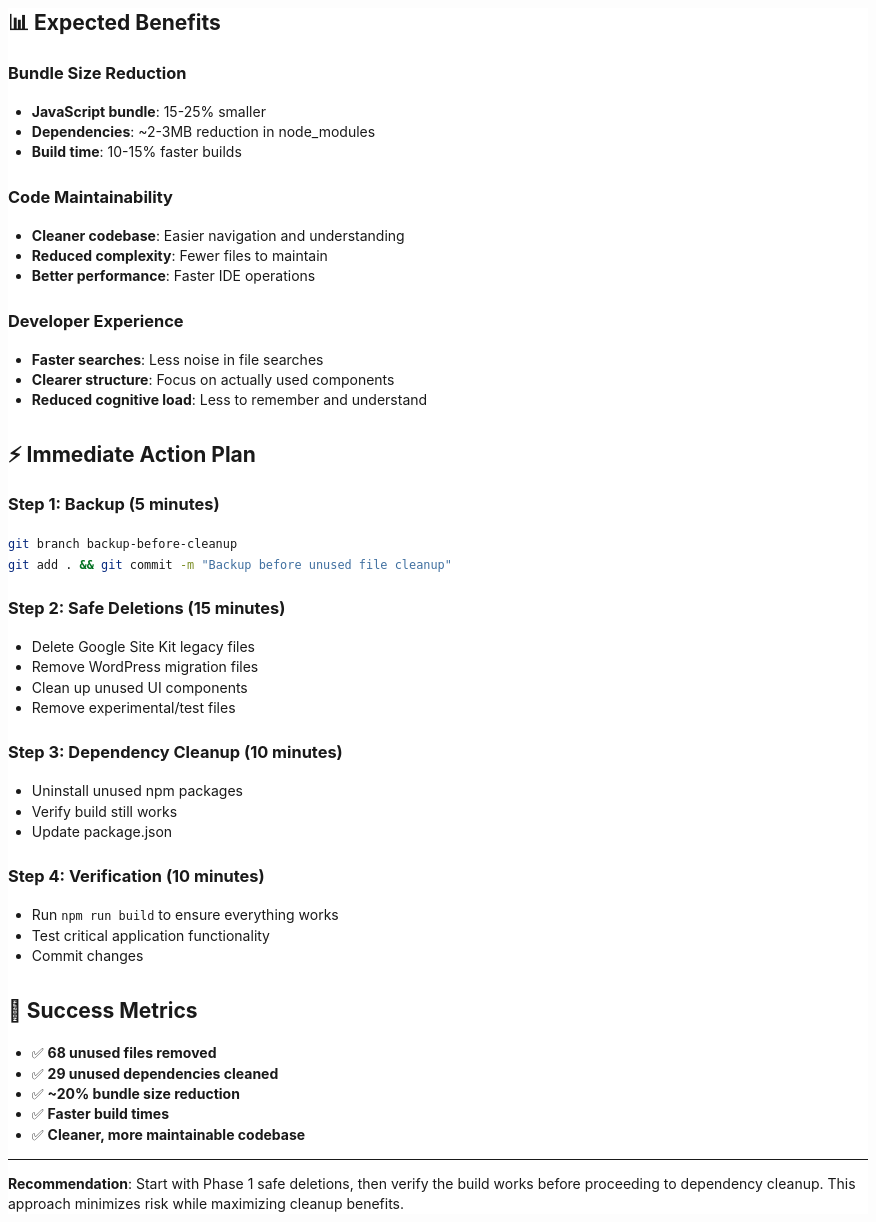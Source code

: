 ## 📊 Expected Benefits

### **Bundle Size Reduction**
- **JavaScript bundle**: 15-25% smaller
- **Dependencies**: ~2-3MB reduction in node_modules
- **Build time**: 10-15% faster builds

### **Code Maintainability**  
- **Cleaner codebase**: Easier navigation and understanding
- **Reduced complexity**: Fewer files to maintain
- **Better performance**: Faster IDE operations

### **Developer Experience**
- **Faster searches**: Less noise in file searches
- **Clearer structure**: Focus on actually used components
- **Reduced cognitive load**: Less to remember and understand

## ⚡ Immediate Action Plan

### **Step 1: Backup** (5 minutes)
```bash
git branch backup-before-cleanup
git add . && git commit -m "Backup before unused file cleanup"
```

### **Step 2: Safe Deletions** (15 minutes)
- Delete Google Site Kit legacy files
- Remove WordPress migration files  
- Clean up unused UI components
- Remove experimental/test files

### **Step 3: Dependency Cleanup** (10 minutes)
- Uninstall unused npm packages
- Verify build still works
- Update package.json

### **Step 4: Verification** (10 minutes)
- Run `npm run build` to ensure everything works
- Test critical application functionality
- Commit changes

## 🎯 Success Metrics

- ✅ **68 unused files removed**
- ✅ **29 unused dependencies cleaned**
- ✅ **~20% bundle size reduction**
- ✅ **Faster build times**
- ✅ **Cleaner, more maintainable codebase**

---

**Recommendation**: Start with Phase 1 safe deletions, then verify the build works before proceeding to dependency cleanup. This approach minimizes risk while maximizing cleanup benefits.
